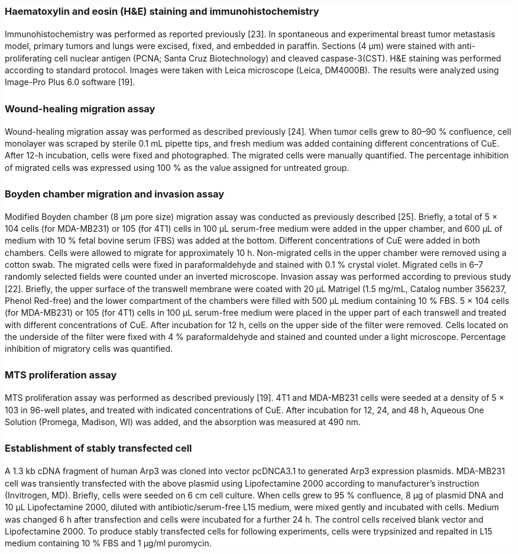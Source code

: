 ### Haematoxylin and eosin (H&amp;E) staining and immunohistochemistry

Immunohistochemistry was performed as reported previously [23]. In spontaneous and experimental breast tumor metastasis model, primary tumors and lungs were excised, fixed, and embedded in paraffin. Sections (4 μm) were stained with anti-proliferating cell nuclear antigen (PCNA; Santa Cruz Biotechnology) and cleaved caspase-3(CST). H&amp;E staining was performed according to standard protocol. Images were taken with Leica microscope (Leica, DM4000B). The results were analyzed using Image-Pro Plus 6.0 software [19].

### Wound-healing migration assay

Wound-healing migration assay was performed as described previously [24]. When tumor cells grew to 80–90 % confluence, cell monolayer was scraped by sterile 0.1 mL pipette tips, and fresh medium was added containing different concentrations of CuE. After 12-h incubation, cells were fixed and photographed. The migrated cells were manually quantified. The percentage inhibition of migrated cells was expressed using 100 % as the value assigned for untreated group.

### Boyden chamber migration and invasion assay

Modified Boyden chamber (8 μm pore size) migration assay was conducted as previously described [25]. Briefly, a total of 5 × 104 cells (for MDA-MB231) or 105 (for 4T1) cells in 100 μL serum-free medium were added in the upper chamber, and 600 μL of medium with 10 % fetal bovine serum (FBS) was added at the bottom. Different concentrations of CuE were added in both chambers. Cells were allowed to migrate for approximately 10 h. Non-migrated cells in the upper chamber were removed using a cotton swab. The migrated cells were fixed in paraformaldehyde and stained with 0.1 % crystal violet. Migrated cells in 6–7 randomly selected fields were counted under an inverted microscope. Invasion assay was performed according to previous study [22]. Briefly, the upper surface of the transwell membrane were coated with 20 μL Matrigel (1.5 mg/mL, Catalog number 356237, Phenol Red-free) and the lower compartment of the chambers were filled with 500 μL medium containing 10 % FBS. 5 × 104 cells (for MDA-MB231) or 105 (for 4T1) cells in 100 μL serum-free medium were placed in the upper part of each transwell and treated with different concentrations of CuE. After incubation for 12 h, cells on the upper side of the filter were removed. Cells located on the underside of the filter were fixed with 4 % paraformaldehyde and stained and counted under a light microscope. Percentage inhibition of migratory cells was quantified.

### MTS proliferation assay

MTS proliferation assay was performed as described previously [19]. 4T1 and MDA-MB231 cells were seeded at a density of 5 × 103 in 96-well plates, and treated with indicated concentrations of CuE. After incubation for 12, 24, and 48 h, Aqueous One Solution (Promega, Madison, WI) was added, and the absorption was measured at 490 nm.

### Establishment of stably transfected cell

A 1.3 kb cDNA fragment of human Arp3 was cloned into vector pcDNCA3.1 to generated Arp3 expression plasmids. MDA-MB231 cell was transiently transfected with the above plasmid using Lipofectamine 2000 according to manufacturer’s instruction (Invitrogen, MD). Briefly, cells were seeded on 6 cm cell culture. When cells grew to 95 % confluence, 8 μg of plasmid DNA and 10 μL Lipofectamine 2000, diluted with antibiotic/serum-free L15 medium, were mixed gently and incubated with cells. Medium was changed 6 h after transfection and cells were incubated for a further 24 h. The control cells received blank vector and Lipofectamine 2000. To produce stably transfected cells for following experiments, cells were trypsinized and repalted in L15 medium containing 10 % FBS and 1 μg/ml puromycin.
